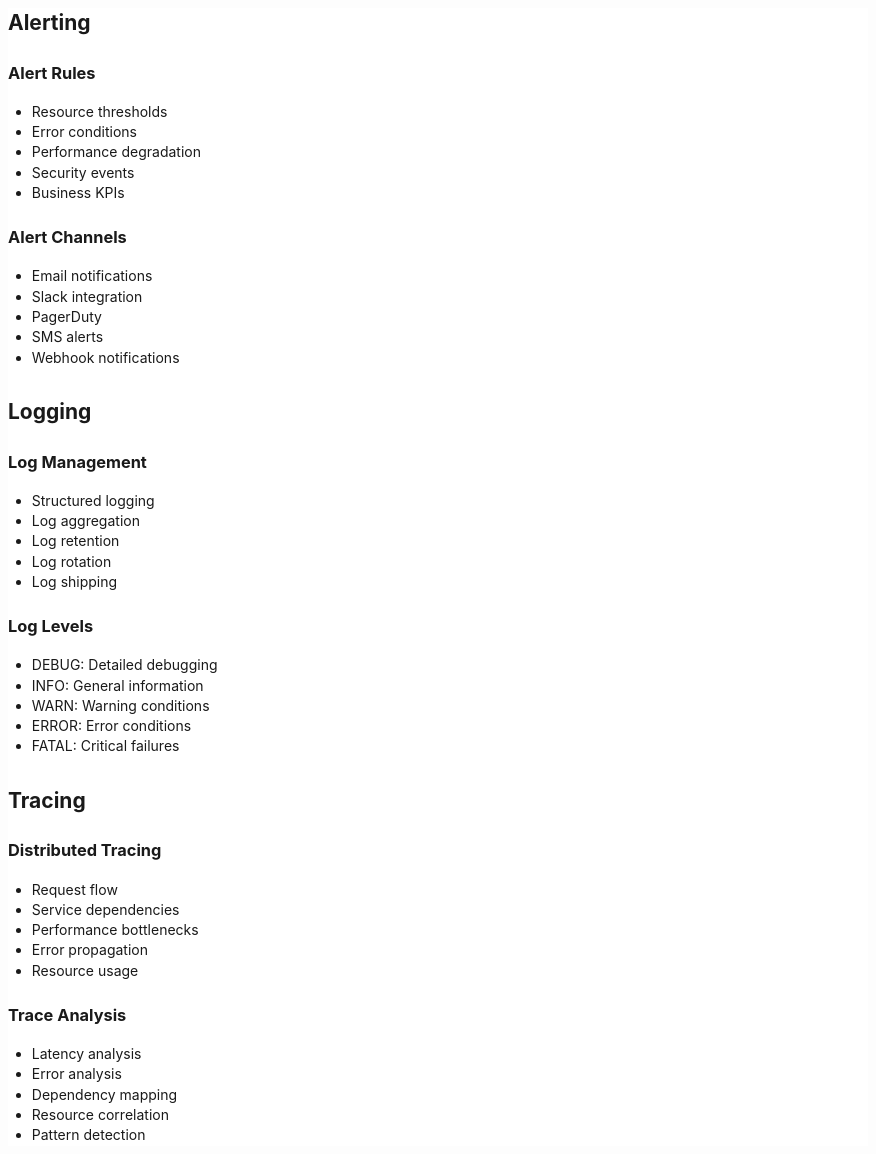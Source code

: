 ## Alerting

### Alert Rules
- Resource thresholds
- Error conditions
- Performance degradation
- Security events
- Business KPIs

### Alert Channels
- Email notifications
- Slack integration
- PagerDuty
- SMS alerts
- Webhook notifications

## Logging

### Log Management
- Structured logging
- Log aggregation
- Log retention
- Log rotation
- Log shipping

### Log Levels
- DEBUG: Detailed debugging
- INFO: General information
- WARN: Warning conditions
- ERROR: Error conditions
- FATAL: Critical failures

## Tracing

### Distributed Tracing
- Request flow
- Service dependencies
- Performance bottlenecks
- Error propagation
- Resource usage

### Trace Analysis
- Latency analysis
- Error analysis
- Dependency mapping
- Resource correlation
- Pattern detection

